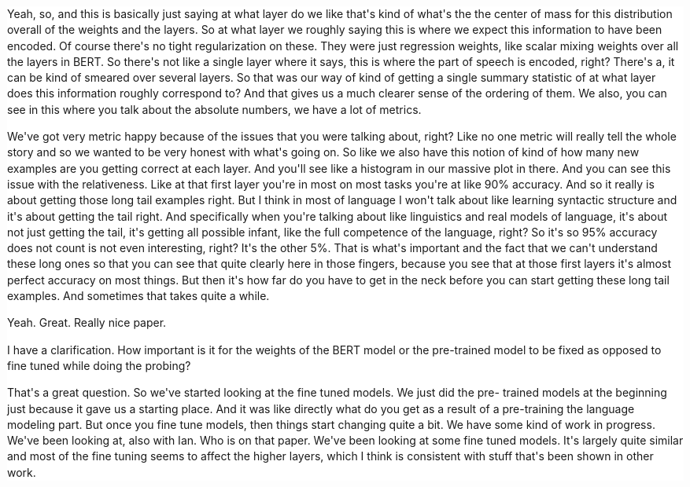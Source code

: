 
<turn speaker="Ellie Pavlick" timestamp="24:03">

Yeah, so, and this is basically just saying at what layer do we like that's kind of what's the the
center of mass for this distribution overall of the weights and the layers. So at what layer we
roughly saying this is where we expect this information to have been encoded. Of course there's no
tight regularization on these. They were just regression weights, like scalar mixing weights over
all the layers in BERT. So there's not like a single layer where it says, this is where the part of
speech is encoded, right? There's a, it can be kind of smeared over several layers. So that was our
way of kind of getting a single summary statistic of at what layer does this information roughly
correspond to? And that gives us a much clearer sense of the ordering of them. We also, you can see
in this where you talk about the absolute numbers, we have a lot of metrics.

</turn>


<turn speaker="Ellie Pavlick" timestamp="24:48">

We've got very metric happy because of the issues that you were talking about, right? Like no one
metric will really tell the whole story and so we wanted to be very honest with what's going on. So
like we also have this notion of kind of how many new examples are you getting correct at each
layer. And you'll see like a histogram in our massive plot in there. And you can see this issue with
the relativeness. Like at that first layer you're in most on most tasks you're at like 90% accuracy.
And so it really is about getting those long tail examples right. But I think in most of language I
won't talk about like learning syntactic structure and it's about getting the tail right. And
specifically when you're talking about like linguistics and real models of language, it's about not
just getting the tail, it's getting all possible infant, like the full competence of the language,
right? So it's so 95% accuracy does not count is not even interesting, right? It's the other 5%.
That is what's important and the fact that we can't understand these long ones so that you can see
that quite clearly here in those fingers, because you see that at those first layers it's almost
perfect accuracy on most things. But then it's how far do you have to get in the neck before you can
start getting these long tail examples. And sometimes that takes quite a while.

</turn>


<turn speaker="Matt Gardner" timestamp="25:57">

Yeah. Great. Really nice paper.

</turn>


<turn speaker="Waleed Ammar" timestamp="25:59">

I have a clarification. How important is it for the weights of the BERT model or the pre-trained
model to be fixed as opposed to fine tuned while doing the probing?

</turn>


<turn speaker="Ellie Pavlick" timestamp="26:10">

That's a great question. So we've started looking at the fine tuned models. We just did the pre-
trained models at the beginning just because it gave us a starting place. And it was like directly
what do you get as a result of a pre-training the language modeling part. But once you fine tune
models, then things start changing quite a bit. We have some kind of work in progress. We've been
looking at, also with Ian. Who is on that paper. We've been looking at some fine tuned models. It's
largely quite similar and most of the fine tuning seems to affect the higher layers, which I think
is consistent with stuff that's been shown in other work.
